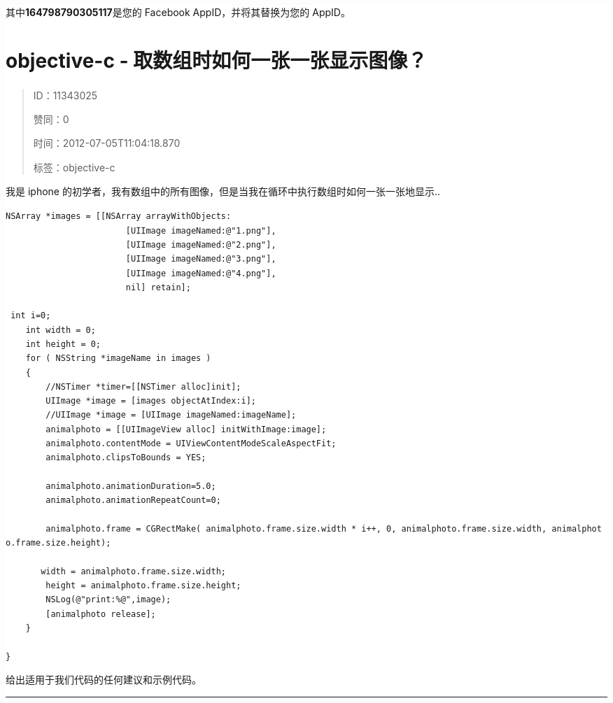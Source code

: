 其中**164798790305117**是您的 Facebook AppID，并将其替换为您的 AppID。

# objective-c - 取数组时如何一张一张显示图像？

> ID：11343025
> 
> 赞同：0
> 
> 时间：2012-07-05T11:04:18.870
> 
> 标签：objective-c

我是 iphone 的初学者，我有数组中的所有图像，但是当我在循环中执行数组时如何一张一张地显示..

```
NSArray *images = [[NSArray arrayWithObjects:   
                        [UIImage imageNamed:@"1.png"],
                        [UIImage imageNamed:@"2.png"],
                        [UIImage imageNamed:@"3.png"],
                        [UIImage imageNamed:@"4.png"],
                        nil] retain];  

 int i=0;
    int width = 0;
    int height = 0;
    for ( NSString *imageName in images )
    {
        //NSTimer *timer=[[NSTimer alloc]init];
        UIImage *image = [images objectAtIndex:i];
        //UIImage *image = [UIImage imageNamed:imageName];
        animalphoto = [[UIImageView alloc] initWithImage:image];
        animalphoto.contentMode = UIViewContentModeScaleAspectFit;
        animalphoto.clipsToBounds = YES;

        animalphoto.animationDuration=5.0;
        animalphoto.animationRepeatCount=0;

        animalphoto.frame = CGRectMake( animalphoto.frame.size.width * i++, 0, animalphoto.frame.size.width, animalphoto.frame.size.height);

       width = animalphoto.frame.size.width;
        height = animalphoto.frame.size.height;
        NSLog(@"print:%@",image);
        [animalphoto release];
    }

} 
```

给出适用于我们代码的任何建议和示例代码。

* * *
